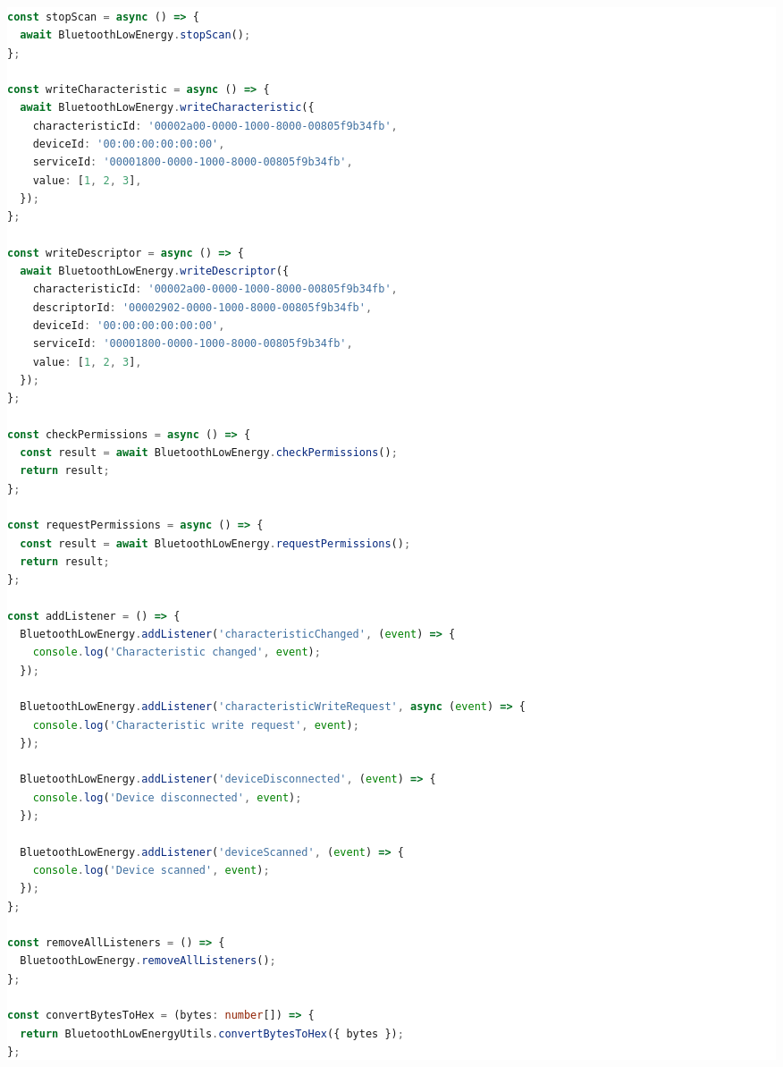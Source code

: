 ```typescript
const stopScan = async () => {
  await BluetoothLowEnergy.stopScan();
};

const writeCharacteristic = async () => {
  await BluetoothLowEnergy.writeCharacteristic({
    characteristicId: '00002a00-0000-1000-8000-00805f9b34fb',
    deviceId: '00:00:00:00:00:00',
    serviceId: '00001800-0000-1000-8000-00805f9b34fb',
    value: [1, 2, 3],
  });
};

const writeDescriptor = async () => {
  await BluetoothLowEnergy.writeDescriptor({
    characteristicId: '00002a00-0000-1000-8000-00805f9b34fb',
    descriptorId: '00002902-0000-1000-8000-00805f9b34fb',
    deviceId: '00:00:00:00:00:00',
    serviceId: '00001800-0000-1000-8000-00805f9b34fb',
    value: [1, 2, 3],
  });
};

const checkPermissions = async () => {
  const result = await BluetoothLowEnergy.checkPermissions();
  return result;
};

const requestPermissions = async () => {
  const result = await BluetoothLowEnergy.requestPermissions();
  return result;
};

const addListener = () => {
  BluetoothLowEnergy.addListener('characteristicChanged', (event) => {
    console.log('Characteristic changed', event);
  });

  BluetoothLowEnergy.addListener('characteristicWriteRequest', async (event) => {
    console.log('Characteristic write request', event);
  });

  BluetoothLowEnergy.addListener('deviceDisconnected', (event) => {
    console.log('Device disconnected', event);
  });

  BluetoothLowEnergy.addListener('deviceScanned', (event) => {
    console.log('Device scanned', event);
  });
};

const removeAllListeners = () => {
  BluetoothLowEnergy.removeAllListeners();
};

const convertBytesToHex = (bytes: number[]) => {
  return BluetoothLowEnergyUtils.convertBytesToHex({ bytes });
};
```
